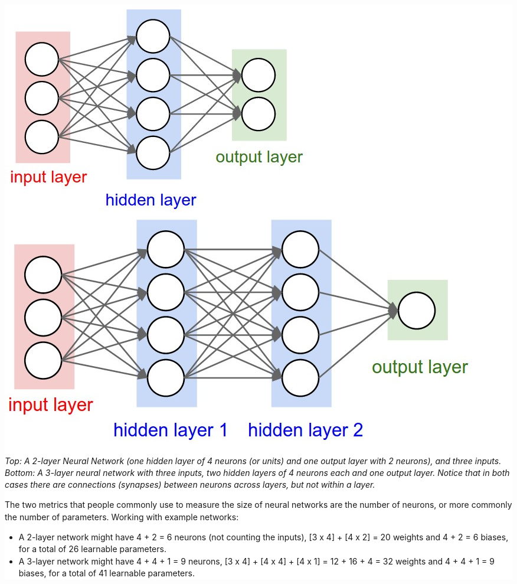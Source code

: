![Neural Network architectures](neural_net.jpeg)
![Neural Network architectures](neural_net2.jpeg)

*Top: A 2-layer Neural Network (one hidden layer of 4 neurons (or units) and one output layer with 2 neurons), and three inputs. Bottom: A 3-layer neural network with three inputs, two hidden layers of 4 neurons each and one output layer. Notice that in both cases there are connections (synapses) between neurons across layers, but not within a layer.*

The two metrics that people commonly use to measure the size of neural networks are the number of neurons, or more commonly the number of parameters. Working with example networks:

- A 2-layer network might have 4 + 2 = 6 neurons (not counting the inputs), [3 x 4] + [4 x 2] = 20 weights and 4 + 2 = 6 biases, for a total of 26 learnable parameters.
- A 3-layer network might have 4 + 4 + 1 = 9 neurons, [3 x 4] + [4 x 4] + [4 x 1] = 12 + 16 + 4 = 32 weights and 4 + 4 + 1 = 9 biases, for a total of 41 learnable parameters.
